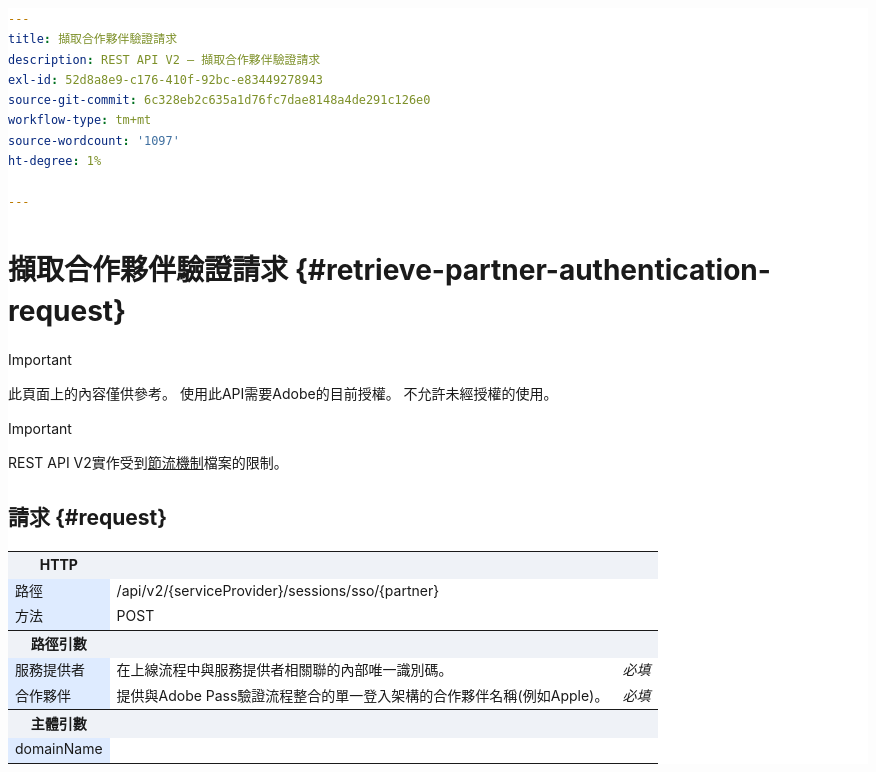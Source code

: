 ```yaml
---
title: 擷取合作夥伴驗證請求
description: REST API V2 — 擷取合作夥伴驗證請求
exl-id: 52d8a8e9-c176-410f-92bc-e83449278943
source-git-commit: 6c328eb2c635a1d76fc7dae8148a4de291c126e0
workflow-type: tm+mt
source-wordcount: '1097'
ht-degree: 1%

---
```


# 擷取合作夥伴驗證請求 {#retrieve-partner-authentication-request}

>[!IMPORTANT]
>
> 此頁面上的內容僅供參考。 使用此API需要Adobe的目前授權。 不允許未經授權的使用。

>[!IMPORTANT]
>
> REST API V2實作受到[節流機制](/help/authentication/throttling-mechanism.md)檔案的限制。

## 請求 {#request}

<table style="table-layout:auto">
   <tr>
      <th style="background-color: #EFF2F7;">HTTP</th>
      <th style="background-color: #EFF2F7;"></th>
      <th style="background-color: #EFF2F7;"></th>
   </tr>
   <tr>
      <td style="background-color: #DEEBFF;">路徑</td>
      <td>/api/v2/{serviceProvider}/sessions/sso/{partner}</td>
      <td></td>
   </tr>
   <tr>
      <td style="background-color: #DEEBFF;">方法</td>
      <td>POST</td>
      <td></td>
   </tr>
   <tr>
      <th style="background-color: #EFF2F7;">路徑引數</th>
      <th style="background-color: #EFF2F7;"></th>
      <th style="background-color: #EFF2F7;"></th>
   </tr>
   <tr>
      <td style="background-color: #DEEBFF;">服務提供者</td>
      <td>在上線流程中與服務提供者相關聯的內部唯一識別碼。</td>
      <td><i>必填</i></td>
   </tr>
    <tr>
      <td style="background-color: #DEEBFF;">合作夥伴</td>
      <td>提供與Adobe Pass驗證流程整合的單一登入架構的合作夥伴名稱(例如Apple)。</td>
      <td><i>必填</i></td>
   </tr>
   <tr>
      <th style="background-color: #EFF2F7;">主體引數</th>
      <th style="background-color: #EFF2F7;"></th>
      <th style="background-color: #EFF2F7;"></th>
   </tr>
   <tr>
      <td style="background-color: #DEEBFF;">domainName</td>